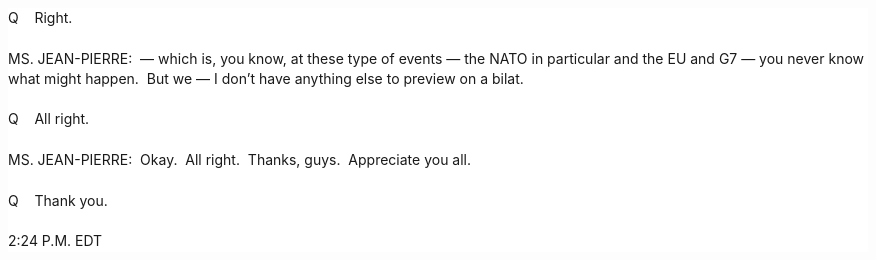 Q    Right.  
   
MS. JEAN-PIERRE:  — which is, you know, at these type of events — the
NATO in particular and the EU and G7 — you never know what might
happen.  But we — I don’t have anything else to preview on a bilat.  
   
Q    All right.  
   
MS. JEAN-PIERRE:  Okay.  All right.  Thanks, guys.  Appreciate you
all.  
   
Q    Thank you.  
   
2:24 P.M. EDT
